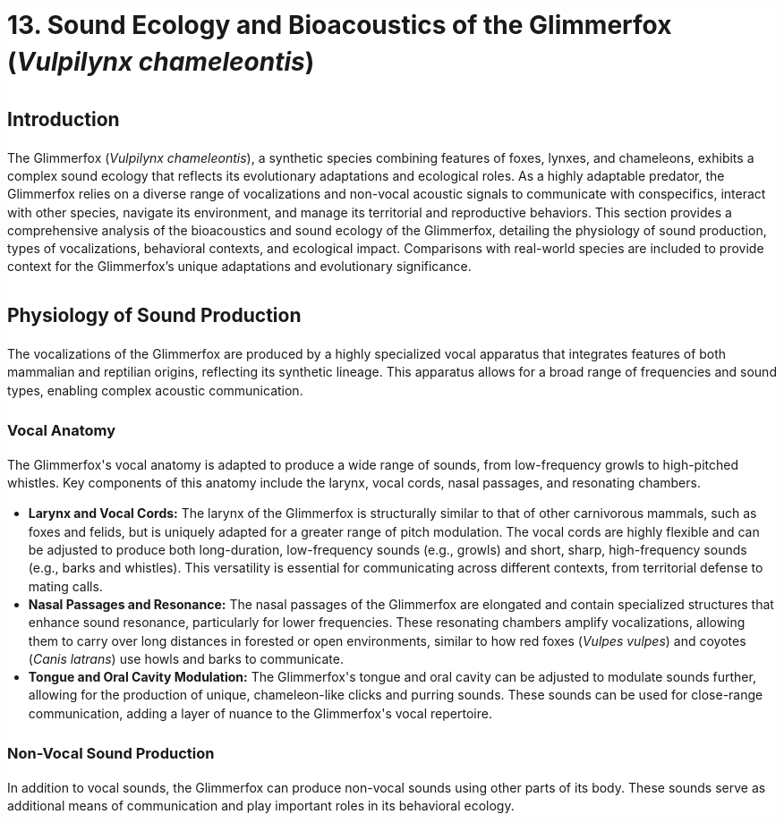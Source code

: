 # 13. Sound Ecology and Bioacoustics of the Glimmerfox (*Vulpilynx chameleontis*)

## Introduction

The Glimmerfox (*Vulpilynx chameleontis*), a synthetic species combining features of foxes, lynxes, and chameleons, exhibits a complex sound ecology that reflects its evolutionary adaptations and ecological roles. As a highly adaptable predator, the Glimmerfox relies on a diverse range of vocalizations and non-vocal acoustic signals to communicate with conspecifics, interact with other species, navigate its environment, and manage its territorial and reproductive behaviors. This section provides a comprehensive analysis of the bioacoustics and sound ecology of the Glimmerfox, detailing the physiology of sound production, types of vocalizations, behavioral contexts, and ecological impact. Comparisons with real-world species are included to provide context for the Glimmerfox’s unique adaptations and evolutionary significance.

## Physiology of Sound Production

The vocalizations of the Glimmerfox are produced by a highly specialized vocal apparatus that integrates features of both mammalian and reptilian origins, reflecting its synthetic lineage. This apparatus allows for a broad range of frequencies and sound types, enabling complex acoustic communication.

### Vocal Anatomy

The Glimmerfox's vocal anatomy is adapted to produce a wide range of sounds, from low-frequency growls to high-pitched whistles. Key components of this anatomy include the larynx, vocal cords, nasal passages, and resonating chambers.

- **Larynx and Vocal Cords:** The larynx of the Glimmerfox is structurally similar to that of other carnivorous mammals, such as foxes and felids, but is uniquely adapted for a greater range of pitch modulation. The vocal cords are highly flexible and can be adjusted to produce both long-duration, low-frequency sounds (e.g., growls) and short, sharp, high-frequency sounds (e.g., barks and whistles). This versatility is essential for communicating across different contexts, from territorial defense to mating calls.
- **Nasal Passages and Resonance:** The nasal passages of the Glimmerfox are elongated and contain specialized structures that enhance sound resonance, particularly for lower frequencies. These resonating chambers amplify vocalizations, allowing them to carry over long distances in forested or open environments, similar to how red foxes (*Vulpes vulpes*) and coyotes (*Canis latrans*) use howls and barks to communicate.
- **Tongue and Oral Cavity Modulation:** The Glimmerfox's tongue and oral cavity can be adjusted to modulate sounds further, allowing for the production of unique, chameleon-like clicks and purring sounds. These sounds can be used for close-range communication, adding a layer of nuance to the Glimmerfox's vocal repertoire.

### Non-Vocal Sound Production

In addition to vocal sounds, the Glimmerfox can produce non-vocal sounds using other parts of its body. These sounds serve as additional means of communication and play important roles in its behavioral ecology.
